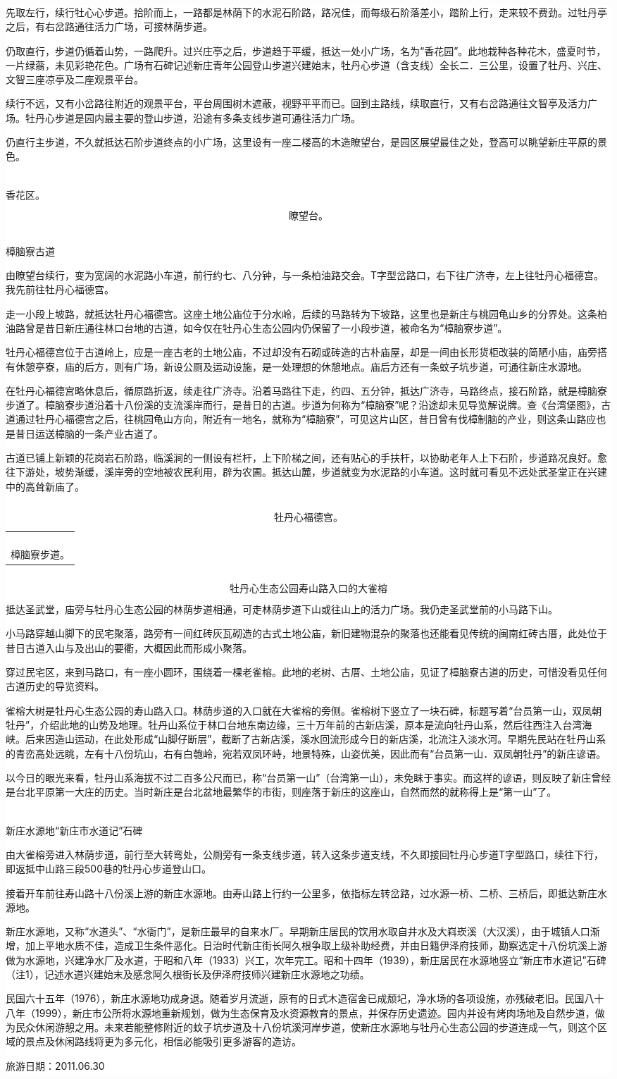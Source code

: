 <p>先取左行，续行牡心心步道。拾阶而上，一路都是林荫下的水泥石阶路，路况佳，而每级石阶落差小，踏阶上行，走来较不费劲。过牡丹亭之后，有右岔路通往活力广场，可接林荫步道。</p>
<p>仍取直行，步道仍循着山势，一路爬升。过兴庄亭之后，步道趋于平缓，抵达一处小广场，名为“香花园”。此地栽种各种花木，盛夏时节，一片绿蓊，未见彩艳花色。广场有石碑记述新庄青年公园登山步道兴建始末，牡丹心步道（含支线）全长二．三公里，设置了牡丹、兴庄、文智三座凉亭及二座观景平台。</p>
<p>续行不远，又有小岔路往附近的观景平台，平台周围树木遮蔽，视野平平而已。回到主路线，续取直行，又有右岔路通往文智亭及活力广场。牡丹心步道是园内最主要的登山步道，沿途有多条支线步道可通往活力广场。</p>
<p>仍直行主步道，不久就抵达石阶步道终点的小广场，这里设有一座二楼高的木造瞭望台，是园区展望最佳之处，登高可以眺望新庄平原的景色。</p>
	<ahref=" https://www.epochtimes.com/assets/uploads/2012/02/1202280351122063.jpg" target="_blank" rel="noreferrer noopener"></a><br /><span class="bn12">香花区。 	</span></div>
<td>
<div style="line-height: 90%; text-align: center;">
	<ahref=" https://www.epochtimes.com/assets/uploads/2012/02/1202280353302063.jpg" target="_blank" rel="noreferrer noopener"></a><br /><span class="bn12">瞭望台。</span></div>
</td>
<p></p>
<p></p>
	<ahref=" https://www.epochtimes.com/assets/uploads/2012/02/1202280353322063-450x299.jpg" target="_blank" rel="noreferrer noopener"></a><br /><span class="bn12">樟脑寮古道</span></div>
<p>由瞭望台续行，变为宽阔的水泥路小车道，前行约七、八分钟，与一条柏油路交会。T字型岔路口，右下往广济寺，左上往牡丹心福德宫。我先前往牡丹心福德宫。</p>
<p>走一小段上坡路，就抵达牡丹心福德宫。这座土地公庙位于分水岭，后续的马路转为下坡路，这里也是新庄与桃园龟山乡的分界处。这条柏油路曾是昔日新庄通往林口台地的古道，如今仅在牡丹心生态公园内仍保留了一小段步道，被命名为“樟脑寮步道”。</p>
<p>牡丹心福德宫位于古道岭上，应是一座古老的土地公庙，不过却没有石砌或砖造的古朴庙屋，却是一间由长形货柜改装的简陋小庙，庙旁搭有休憩亭寮，庙的后方，则有广场，新设公厕及运动设施，是一处理想的休憩地点。庙后方还有一条蚊子坑步道，可通往新庄水源地。</p>
<p>在牡丹心福德宫略休息后，循原路折返，续走往广济寺。沿着马路往下走，约四、五分钟，抵达广济寺，马路终点，接石阶路，就是樟脑寮步道了。樟脑寮步道沿着十八份溪的支流溪岸而行，是昔日的古道。步道为何称为“樟脑寮”呢？沿途却未见导览解说牌。查《台湾堡图》，古道通过牡丹心福德宫之后，往桃园龟山方向，附近有一地名，就称为“樟脑寮”，可见这片山区，昔日曾有伐樟制脑的产业，则这条山路应也是昔日运送樟脑的一条产业古道了。</p>
<p>古道已铺上新颖的花岗岩石阶路，临溪涧的一侧设有栏杆，上下阶梯之间，还有贴心的手扶杆，以协助老年人上下石阶，步道路况良好。愈往下游处，坡势渐缓，溪岸旁的空地被农民利用，辟为农圃。抵达山麓，步道就变为水泥路的小车道。这时就可看见不远处武圣堂正在兴建中的高耸新庙了。</p>
<table border=0 align=center>
<tr valign=top>
<div style="line-height: 90%; text-align: center;">
	<ahref=" https://www.epochtimes.com/assets/uploads/2012/02/1202280353352063.jpg" target="_blank" rel="noreferrer noopener"></a><br /><span class="bn12">牡丹心福德宫。 </span></div>
<td>
	<ahref=" https://www.epochtimes.com/assets/uploads/2012/02/1202280353372063.jpg" target="_blank" rel="noreferrer noopener"></a><br /><span class="bn12">	樟脑寮步道。</span></div>
</td>
</tr>
</table>
<p></p>
<div style="line-height: 90%; text-align: center;">
	<ahref=" https://www.epochtimes.com/assets/uploads/2012/02/1202280353402063-450x299.jpg" target="_blank" rel="noreferrer noopener"></a><br /><span class="bn12">牡丹心生态公园寿山路入口的大雀榕</span></div>
<p>抵达圣武堂，庙旁与牡丹心生态公园的林荫步道相通，可走林荫步道下山或往山上的活力广场。我仍走圣武堂前的小马路下山。</p>
<p>小马路穿越山脚下的民宅聚落，路旁有一间红砖灰瓦砌造的古式土地公庙，新旧建物混杂的聚落也还能看见传统的闽南红砖古厝，此处位于昔日古道入山与及出山的要衢，大概因此而形成小聚落。</p>
<p>穿过民宅区，来到马路口，有一座小圆环，围绕着一棵老雀榕。此地的老树、古厝、土地公庙，见证了樟脑寮古道的历史，可惜没看见任何古道历史的导览资料。</p>
<p>雀榕大树是牡丹心生态公园的寿山路入口。林荫步道的入口就在大雀榕的旁侧。雀榕树下竖立了一块石碑，标题写着“台员第一山，双凤朝牡丹”，介绍此地的山势及地理。牡丹山系位于林口台地东南边缘，三十万年前的古新店溪，原本是流向牡丹山系，然后往西注入台湾海峡。后来因造山运动，在此处形成“山脚仔断层”，截断了古新店溪，溪水回流形成今日的新店溪，北流注入淡水河。早期先民站在牡丹山系的青峦高处远眺，左有十八份坑山，右有白匏岭，宛若双凤环峙，地景特殊，山姿优美，因此而有“台员第一山．双凤朝牡丹”的新庄谚语。</p>
<p>以今日的眼光来看，牡丹山系海拔不过二百多公尺而已，称“台员第一山”（台湾第一山），未免眛于事实。而这样的谚语，则反映了新庄曾经是台北平原第一大庄的历史。当时新庄是台北盆地最繁华的市街，则座落于新庄的这座山，自然而然的就称得上是“第一山”了。</p>
<p><p></p>
	<ahref=" https://www.epochtimes.com/assets/uploads/2012/02/1202280357192063-450x299.jpg" target="_blank" rel="noreferrer noopener"></a><br /><span class="bn12">新庄水源地“新庄市水道记”石碑</span></div>
<p></p>
<p>由大雀榕旁进入林荫步道，前行至大转弯处，公厕旁有一条支线步道，转入这条步道支线，不久即接回牡丹心步道T字型路口，续往下行，即返抵中山路三段500巷的牡丹心步道登山口。</p>
<p>接着开车前往寿山路十八份溪上游的新庄水源地。由寿山路上行约一公里多，依指标左转岔路，过水源一桥、二桥、三桥后，即抵达新庄水源地。</p>
<p>新庄水源地，又称“水道头”、“水衙门”，是新庄最早的自来水厂。早期新庄居民的饮用水取自井水及大嵙崁溪（大汉溪），由于城镇人口渐增，加上平地水质不佳，造成卫生条件恶化。日治时代新庄街长阿久根争取上级补助经费，并由日籍伊泽府技师，勘察选定十八份坑溪上游做为水源地，兴建净水厂及水道，于昭和八年（1933）兴工，次年完工。昭和十四年（1939），新庄居民在水源地竖立“新庄市水道记”石碑（注1），记述水道兴建始末及感念阿久根街长及伊泽府技师兴建新庄水源地之功绩。</p>
<p>民国六十五年（1976），新庄水源地功成身退。随着岁月流逝，原有的日式木造宿舍已成颓圮，净水场的各项设施，亦残破老旧。民国八十八年（1999），新庄市公所将水源地重新规划，做为生态保育及水资源教育的景点，并保存历史遗迹。园内并设有烤肉场地及自然步道，做为民众休闲游憩之用。未来若能整修附近的蚊子坑步道及十八份坑溪河岸步道，使新庄水源地与牡丹心生态公园的步道连成一气，则这个区域的景点及休闲路线将更为多元化，相信必能吸引更多游客的造访。</p>
<p>旅游日期：2011.06.30 </p>
<p></p>